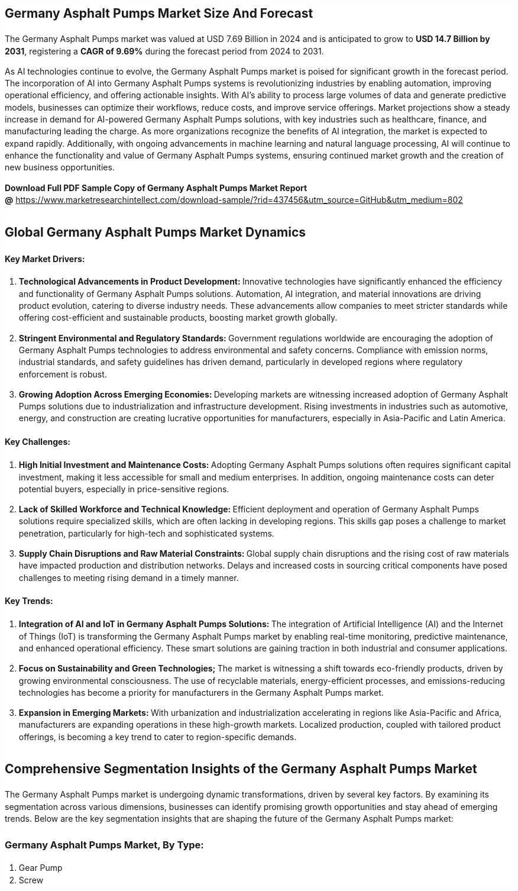 <h2>Germany Asphalt Pumps Market Size And Forecast</h2><p>The Germany Asphalt Pumps market was valued at USD 7.69 Billion in 2024 and is anticipated to grow to <strong>USD 14.7 Billion by 2031</strong>, registering a <strong>CAGR of 9.69%</strong> during the forecast period from 2024 to 2031.</p><p>As AI technologies continue to evolve, the Germany Asphalt Pumps market is poised for significant growth in the forecast period. The incorporation of AI into Germany Asphalt Pumps systems is revolutionizing industries by enabling automation, improving operational efficiency, and offering actionable insights. With AI’s ability to process large volumes of data and generate predictive models, businesses can optimize their workflows, reduce costs, and improve service offerings. Market projections show a steady increase in demand for AI-powered Germany Asphalt Pumps solutions, with key industries such as healthcare, finance, and manufacturing leading the charge. As more organizations recognize the benefits of AI integration, the market is expected to expand rapidly. Additionally, with ongoing advancements in machine learning and natural language processing, AI will continue to enhance the functionality and value of Germany Asphalt Pumps systems, ensuring continued market growth and the creation of new business opportunities.</p><p><strong>Download Full PDF Sample Copy of Germany Asphalt Pumps Market Report @</strong>&nbsp;<a href="https://www.marketresearchintellect.com/download-sample/?rid=437456&amp;utm_source=GitHub&amp;utm_medium=802">https://www.marketresearchintellect.com/download-sample/?rid=437456&amp;utm_source=GitHub&amp;utm_medium=802</a></p><h2>Global Germany Asphalt Pumps Market Dynamics</h2><h4><strong>Key Market Drivers:</strong></h4><ol><li><p><strong>Technological Advancements in Product Development:&nbsp;</strong>Innovative technologies have significantly enhanced the efficiency and functionality of Germany Asphalt Pumps solutions. Automation, AI integration, and material innovations are driving product evolution, catering to diverse industry needs. These advancements allow companies to meet stricter standards while offering cost-efficient and sustainable products, boosting market growth globally.</p></li><li><p><strong>Stringent Environmental and Regulatory Standards:&nbsp;</strong>Government regulations worldwide are encouraging the adoption of Germany Asphalt Pumps technologies to address environmental and safety concerns. Compliance with emission norms, industrial standards, and safety guidelines has driven demand, particularly in developed regions where regulatory enforcement is robust.</p></li><li><p><strong>Growing Adoption Across Emerging Economies:&nbsp;</strong>Developing markets are witnessing increased adoption of Germany Asphalt Pumps solutions due to industrialization and infrastructure development. Rising investments in industries such as automotive, energy, and construction are creating lucrative opportunities for manufacturers, especially in Asia-Pacific and Latin America.</p></li></ol><h4><strong>Key Challenges:</strong></h4><ol><li><p><strong>High Initial Investment and Maintenance Costs:&nbsp;</strong>Adopting Germany Asphalt Pumps solutions often requires significant capital investment, making it less accessible for small and medium enterprises. In addition, ongoing maintenance costs can deter potential buyers, especially in price-sensitive regions.</p></li><li><p><strong>Lack of Skilled Workforce and Technical Knowledge:&nbsp;</strong>Efficient deployment and operation of Germany Asphalt Pumps solutions require specialized skills, which are often lacking in developing regions. This skills gap poses a challenge to market penetration, particularly for high-tech and sophisticated systems.</p></li><li><p><strong>Supply Chain Disruptions and Raw Material Constraints:&nbsp;</strong>Global supply chain disruptions and the rising cost of raw materials have impacted production and distribution networks. Delays and increased costs in sourcing critical components have posed challenges to meeting rising demand in a timely manner.</p></li></ol><h4><strong>Key Trends:</strong></h4><ol><li><p><strong>Integration of AI and IoT in Germany Asphalt Pumps Solutions:&nbsp;</strong>The integration of Artificial Intelligence (AI) and the Internet of Things (IoT) is transforming the Germany Asphalt Pumps market by enabling real-time monitoring, predictive maintenance, and enhanced operational efficiency. These smart solutions are gaining traction in both industrial and consumer applications.</p></li><li><p><strong>Focus on Sustainability and Green Technologies;&nbsp;</strong>The market is witnessing a shift towards eco-friendly products, driven by growing environmental consciousness. The use of recyclable materials, energy-efficient processes, and emissions-reducing technologies has become a priority for manufacturers in the Germany Asphalt Pumps market.</p></li><li><p><strong>Expansion in Emerging Markets:&nbsp;</strong>With urbanization and industrialization accelerating in regions like Asia-Pacific and Africa, manufacturers are expanding operations in these high-growth markets. Localized production, coupled with tailored product offerings, is becoming a key trend to cater to region-specific demands.</p></li></ol><div class="article-main__content" data-test-id="publishing-text-block"><h2>Comprehensive Segmentation Insights of the Germany Asphalt Pumps Market</h2><p>The Germany Asphalt Pumps market is undergoing dynamic transformations, driven by several key factors. By examining its segmentation across various dimensions, businesses can identify promising growth opportunities and stay ahead of emerging trends. Below are the key segmentation insights that are shaping the future of the Germany Asphalt Pumps market:</p><h3><strong>Germany Asphalt Pumps Market, By Type:<br /></strong></h3><ol><li>Gear Pump<li> Screw